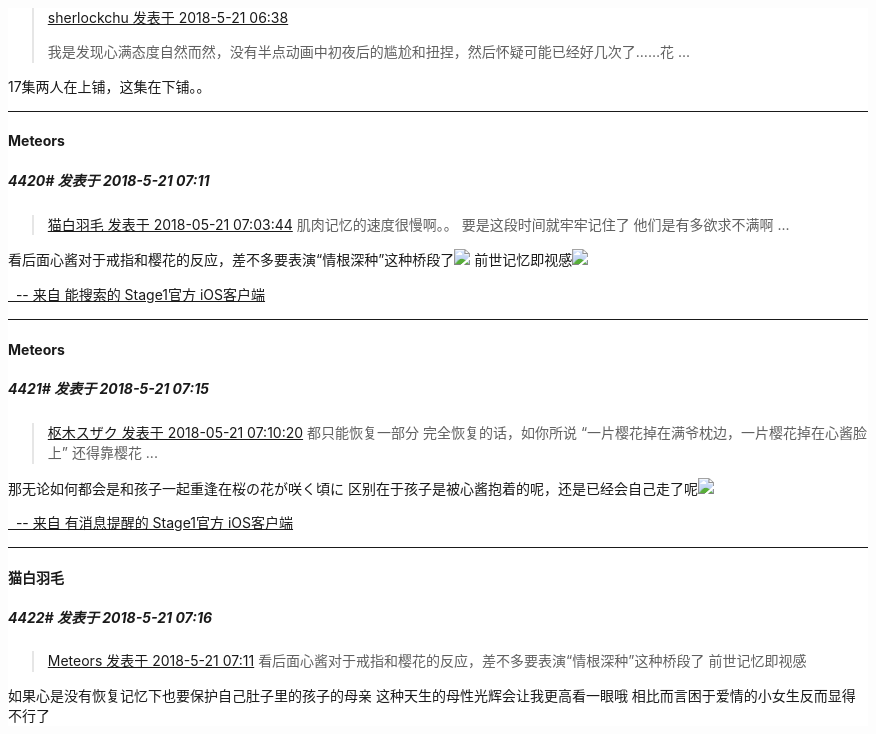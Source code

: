 
<blockquote><a href="httphttps://bbs.saraba1st.com/2b/forum.php?mod=redirect&amp;goto=findpost&amp;pid=39701607&amp;ptid=1673546" target="_blank">sherlockchu 发表于 2018-5-21 06:38</a>

我是发现心满态度自然而然，没有半点动画中初夜后的尴尬和扭捏，然后怀疑可能已经好几次了……花 ...</blockquote>
17集两人在上铺，这集在下铺。。


-----

####  Meteors  
##### 4420#       发表于 2018-5-21 07:11


<blockquote><a href="httphttps://bbs.saraba1st.com/2b/forum.php?mod=redirect&amp;goto=findpost&amp;pid=39702066&amp;ptid=1673546" target="_blank">猫白羽毛 发表于 2018-05-21 07:03:44</a>
肌肉记忆的速度很慢啊。。
要是这段时间就牢牢记住了
他们是有多欲求不满啊 ...</blockquote>看后面心酱对于戒指和樱花的反应，差不多要表演“情根深种”这种桥段了<img src="https://static.saraba1st.com/image/smiley/face2017/037.png" referrerpolicy="no-referrer">
前世记忆即视感<img src="https://static.saraba1st.com/image/smiley/face2017/019.png" referrerpolicy="no-referrer">

[  -- 来自 能搜索的 Stage1官方 iOS客户端](https://itunes.apple.com/fi/app/saraba1st/id1221237470?mt=8)


-----

####  Meteors  
##### 4421#       发表于 2018-5-21 07:15


<blockquote><a href="httphttps://bbs.saraba1st.com/2b/forum.php?mod=redirect&amp;goto=findpost&amp;pid=39702186&amp;ptid=1673546" target="_blank">枢木スザク 发表于 2018-05-21 07:10:20</a>
都只能恢复一部分
完全恢复的话，如你所说
“一片樱花掉在满爷枕边，一片樱花掉在心酱脸上”
还得靠樱花 ...</blockquote>那无论如何都会是和孩子一起重逢在桜の花が咲く頃に
区别在于孩子是被心酱抱着的呢，还是已经会自己走了呢<img src="https://static.saraba1st.com/image/smiley/face2017/037.png" referrerpolicy="no-referrer">

[  -- 来自 有消息提醒的 Stage1官方 iOS客户端](https://itunes.apple.com/fi/app/saraba1st/id1221237470?mt=8)


-----

####  猫白羽毛  
##### 4422#       发表于 2018-5-21 07:16


<blockquote><a href="httphttps://bbs.saraba1st.com/2b/forum.php?mod=redirect&amp;goto=findpost&amp;pid=39702200&amp;ptid=1673546" target="_blank">Meteors 发表于 2018-5-21 07:11</a>
看后面心酱对于戒指和樱花的反应，差不多要表演“情根深种”这种桥段了
前世记忆即视感</blockquote>
如果心是没有恢复记忆下也要保护自己肚子里的孩子的母亲
这种天生的母性光辉会让我更高看一眼哦
相比而言困于爱情的小女生反而显得不行了

